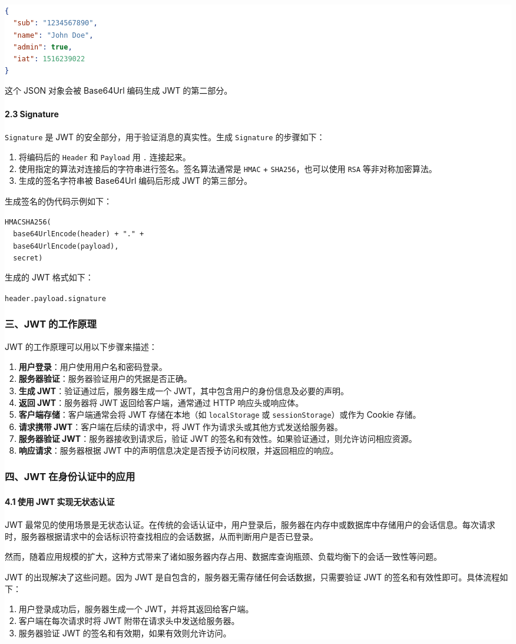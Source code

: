 ```json
{
  "sub": "1234567890",
  "name": "John Doe",
  "admin": true,
  "iat": 1516239022
}
```

这个 JSON 对象会被 Base64Url 编码生成 JWT 的第二部分。

#### 2.3 Signature

`Signature` 是 JWT 的安全部分，用于验证消息的真实性。生成 `Signature` 的步骤如下：

1. 将编码后的 `Header` 和 `Payload` 用 `.` 连接起来。
2. 使用指定的算法对连接后的字符串进行签名。签名算法通常是 `HMAC` + `SHA256`，也可以使用 `RSA` 等非对称加密算法。
3. 生成的签名字符串被 Base64Url 编码后形成 JWT 的第三部分。

生成签名的伪代码示例如下：

```plaintext
HMACSHA256(
  base64UrlEncode(header) + "." +
  base64UrlEncode(payload),
  secret)
```

生成的 JWT 格式如下：

```plaintext
header.payload.signature
```

### 三、JWT 的工作原理

JWT 的工作原理可以用以下步骤来描述：

1. **用户登录**：用户使用用户名和密码登录。
2. **服务器验证**：服务器验证用户的凭据是否正确。
3. **生成 JWT**：验证通过后，服务器生成一个 JWT，其中包含用户的身份信息及必要的声明。
4. **返回 JWT**：服务器将 JWT 返回给客户端，通常通过 HTTP 响应头或响应体。
5. **客户端存储**：客户端通常会将 JWT 存储在本地（如 `localStorage` 或 `sessionStorage`）或作为 Cookie 存储。
6. **请求携带 JWT**：客户端在后续的请求中，将 JWT 作为请求头或其他方式发送给服务器。
7. **服务器验证 JWT**：服务器接收到请求后，验证 JWT 的签名和有效性。如果验证通过，则允许访问相应资源。
8. **响应请求**：服务器根据 JWT 中的声明信息决定是否授予访问权限，并返回相应的响应。

### 四、JWT 在身份认证中的应用

#### 4.1 使用 JWT 实现无状态认证

JWT 最常见的使用场景是无状态认证。在传统的会话认证中，用户登录后，服务器在内存中或数据库中存储用户的会话信息。每次请求时，服务器根据请求中的会话标识符查找相应的会话数据，从而判断用户是否已登录。

然而，随着应用规模的扩大，这种方式带来了诸如服务器内存占用、数据库查询瓶颈、负载均衡下的会话一致性等问题。

JWT 的出现解决了这些问题。因为 JWT 是自包含的，服务器无需存储任何会话数据，只需要验证 JWT 的签名和有效性即可。具体流程如下：

1. 用户登录成功后，服务器生成一个 JWT，并将其返回给客户端。
2. 客户端在每次请求时将 JWT 附带在请求头中发送给服务器。
3. 服务器验证 JWT 的签名和有效期，如果有效则允许访问。
